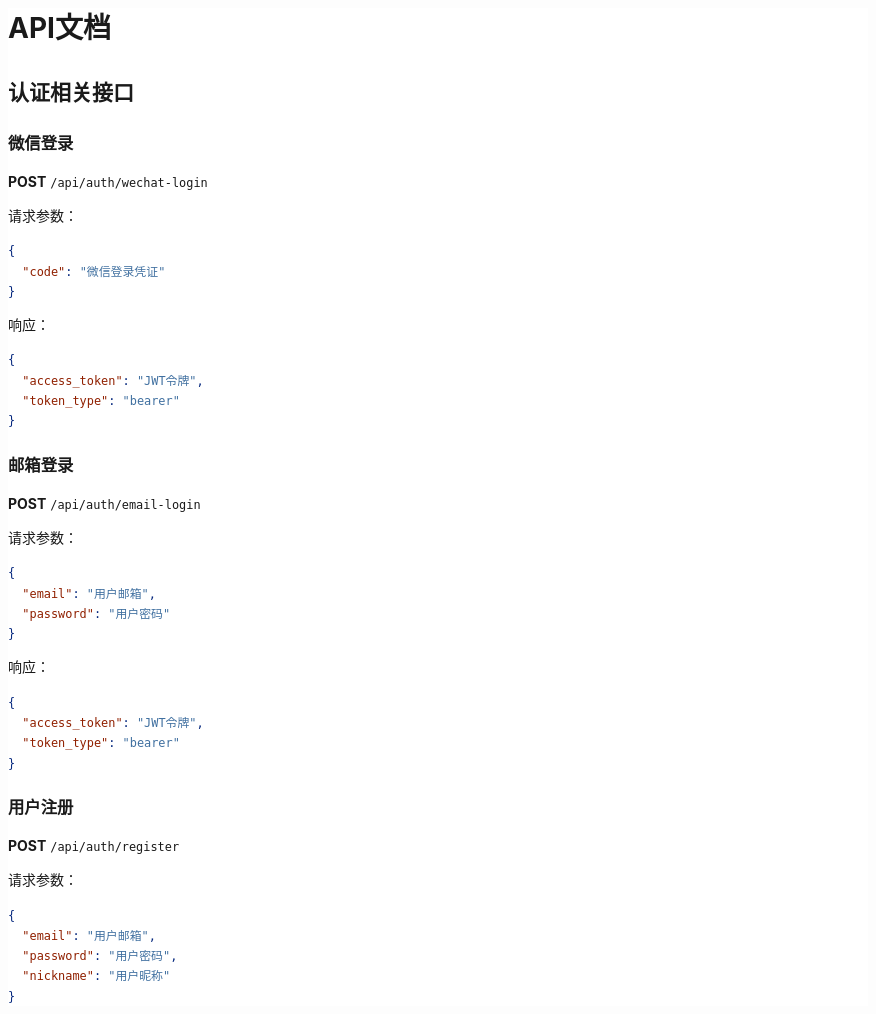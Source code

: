 # API文档

## 认证相关接口

### 微信登录
**POST** `/api/auth/wechat-login`

请求参数：
```json
{
  "code": "微信登录凭证"
}
```

响应：
```json
{
  "access_token": "JWT令牌",
  "token_type": "bearer"
}
```

### 邮箱登录
**POST** `/api/auth/email-login`

请求参数：
```json
{
  "email": "用户邮箱",
  "password": "用户密码"
}
```

响应：
```json
{
  "access_token": "JWT令牌",
  "token_type": "bearer"
}
```

### 用户注册
**POST** `/api/auth/register`

请求参数：
```json
{
  "email": "用户邮箱",
  "password": "用户密码",
  "nickname": "用户昵称"
}
```
